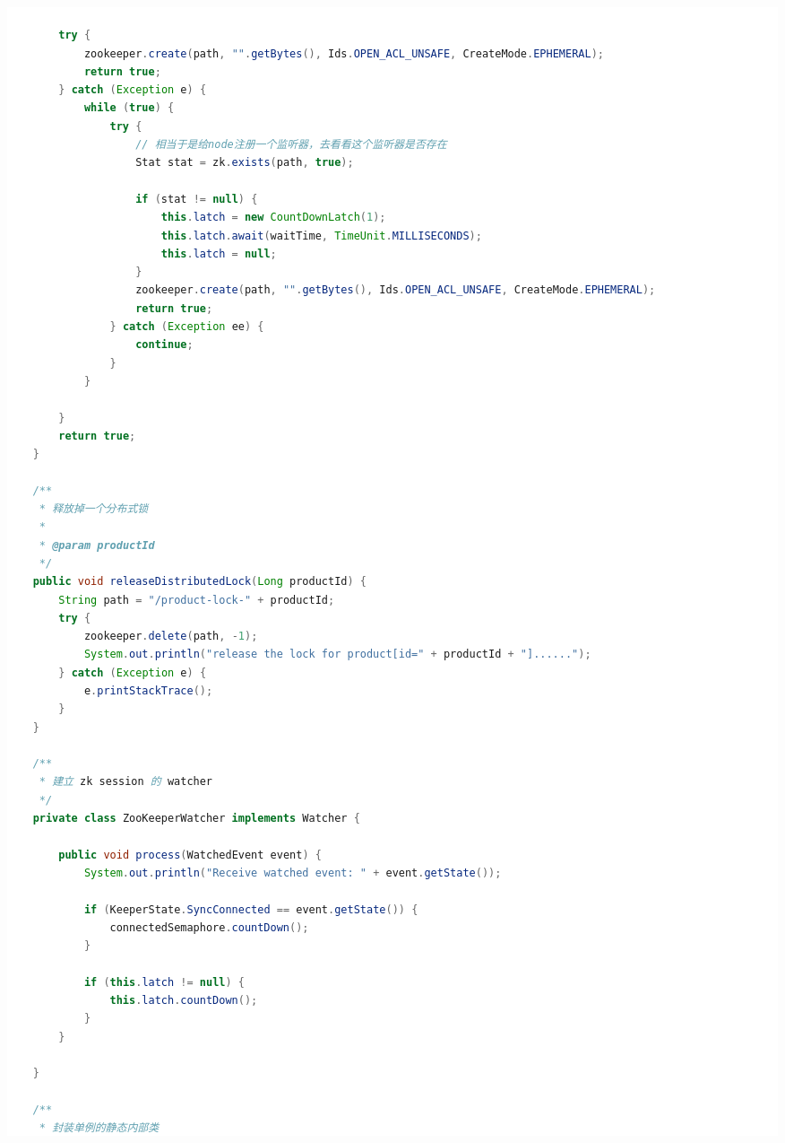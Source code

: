   ```java
  
          try {
              zookeeper.create(path, "".getBytes(), Ids.OPEN_ACL_UNSAFE, CreateMode.EPHEMERAL);
              return true;
          } catch (Exception e) {
              while (true) {
                  try {
                      // 相当于是给node注册一个监听器，去看看这个监听器是否存在
                      Stat stat = zk.exists(path, true);
  
                      if (stat != null) {
                          this.latch = new CountDownLatch(1);
                          this.latch.await(waitTime, TimeUnit.MILLISECONDS);
                          this.latch = null;
                      }
                      zookeeper.create(path, "".getBytes(), Ids.OPEN_ACL_UNSAFE, CreateMode.EPHEMERAL);
                      return true;
                  } catch (Exception ee) {
                      continue;
                  }
              }
  
          }
          return true;
      }
  
      /**
       * 释放掉一个分布式锁
       *
       * @param productId
       */
      public void releaseDistributedLock(Long productId) {
          String path = "/product-lock-" + productId;
          try {
              zookeeper.delete(path, -1);
              System.out.println("release the lock for product[id=" + productId + "]......");
          } catch (Exception e) {
              e.printStackTrace();
          }
      }
  
      /**
       * 建立 zk session 的 watcher
       */
      private class ZooKeeperWatcher implements Watcher {
  
          public void process(WatchedEvent event) {
              System.out.println("Receive watched event: " + event.getState());
  
              if (KeeperState.SyncConnected == event.getState()) {
                  connectedSemaphore.countDown();
              }
  
              if (this.latch != null) {
                  this.latch.countDown();
              }
          }
  
      }
  
      /**
       * 封装单例的静态内部类
  ```